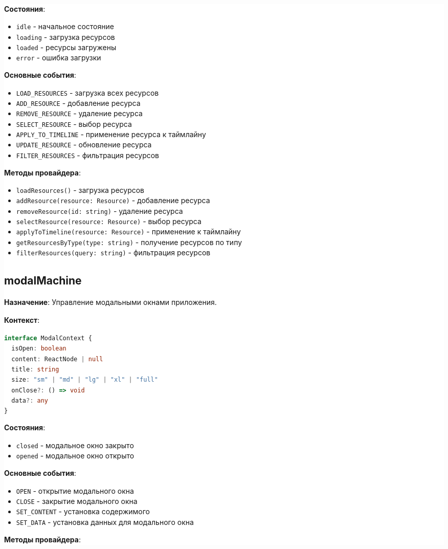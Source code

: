 **Состояния**:

- `idle` - начальное состояние
- `loading` - загрузка ресурсов
- `loaded` - ресурсы загружены
- `error` - ошибка загрузки

**Основные события**:

- `LOAD_RESOURCES` - загрузка всех ресурсов
- `ADD_RESOURCE` - добавление ресурса
- `REMOVE_RESOURCE` - удаление ресурса
- `SELECT_RESOURCE` - выбор ресурса
- `APPLY_TO_TIMELINE` - применение ресурса к таймлайну
- `UPDATE_RESOURCE` - обновление ресурса
- `FILTER_RESOURCES` - фильтрация ресурсов

**Методы провайдера**:

- `loadResources()` - загрузка ресурсов
- `addResource(resource: Resource)` - добавление ресурса
- `removeResource(id: string)` - удаление ресурса
- `selectResource(resource: Resource)` - выбор ресурса
- `applyToTimeline(resource: Resource)` - применение к таймлайну
- `getResourcesByType(type: string)` - получение ресурсов по типу
- `filterResources(query: string)` - фильтрация ресурсов

## modalMachine

**Назначение**: Управление модальными окнами приложения.

**Контекст**:

```typescript
interface ModalContext {
  isOpen: boolean
  content: ReactNode | null
  title: string
  size: "sm" | "md" | "lg" | "xl" | "full"
  onClose?: () => void
  data?: any
}
```

**Состояния**:

- `closed` - модальное окно закрыто
- `opened` - модальное окно открыто

**Основные события**:

- `OPEN` - открытие модального окна
- `CLOSE` - закрытие модального окна
- `SET_CONTENT` - установка содержимого
- `SET_DATA` - установка данных для модального окна

**Методы провайдера**:
